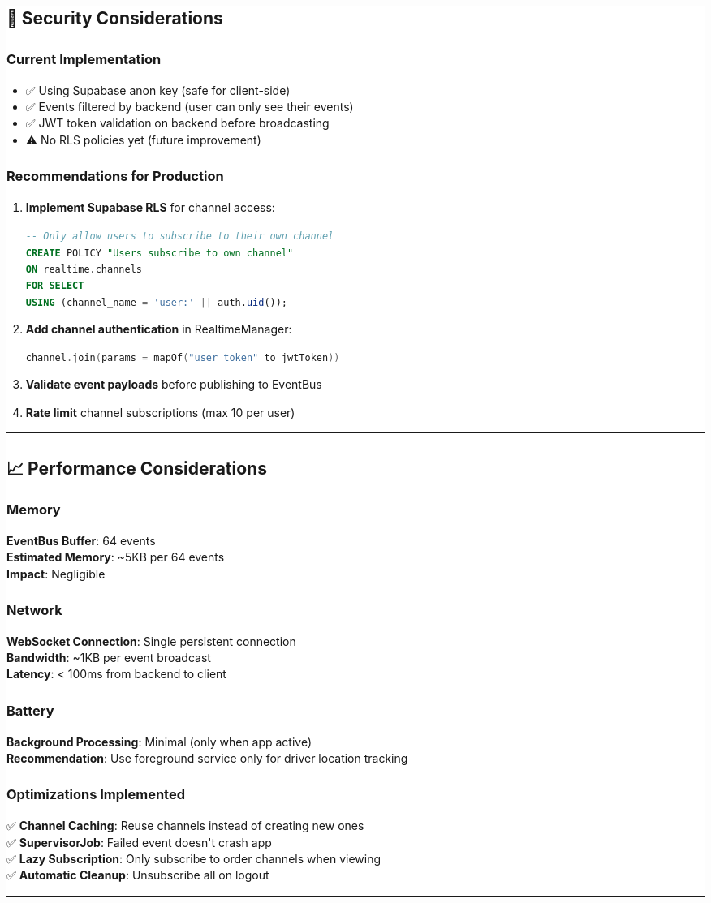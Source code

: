 
## 🔐 Security Considerations

### Current Implementation

- ✅ Using Supabase anon key (safe for client-side)
- ✅ Events filtered by backend (user can only see their events)
- ✅ JWT token validation on backend before broadcasting
- ⚠️ No RLS policies yet (future improvement)

### Recommendations for Production

1. **Implement Supabase RLS** for channel access:
   ```sql
   -- Only allow users to subscribe to their own channel
   CREATE POLICY "Users subscribe to own channel"
   ON realtime.channels
   FOR SELECT
   USING (channel_name = 'user:' || auth.uid());
   ```

2. **Add channel authentication** in RealtimeManager:
   ```kotlin
   channel.join(params = mapOf("user_token" to jwtToken))
   ```

3. **Validate event payloads** before publishing to EventBus
4. **Rate limit** channel subscriptions (max 10 per user)

---

## 📈 Performance Considerations

### Memory

**EventBus Buffer**: 64 events  
**Estimated Memory**: ~5KB per 64 events  
**Impact**: Negligible

### Network

**WebSocket Connection**: Single persistent connection  
**Bandwidth**: ~1KB per event broadcast  
**Latency**: < 100ms from backend to client

### Battery

**Background Processing**: Minimal (only when app active)  
**Recommendation**: Use foreground service only for driver location tracking

### Optimizations Implemented

✅ **Channel Caching**: Reuse channels instead of creating new ones  
✅ **SupervisorJob**: Failed event doesn't crash app  
✅ **Lazy Subscription**: Only subscribe to order channels when viewing  
✅ **Automatic Cleanup**: Unsubscribe all on logout

---